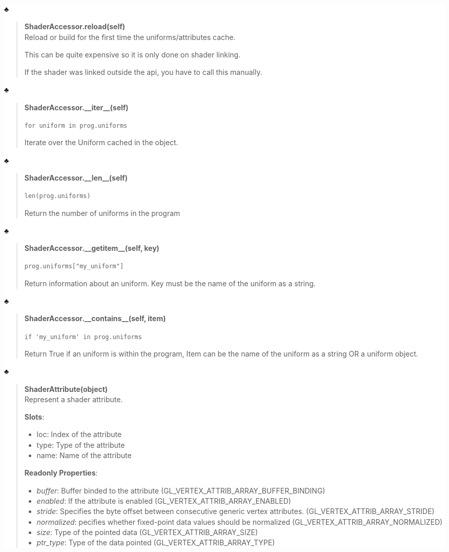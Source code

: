 ♣
>**ShaderAccessor.reload(self)**  
> Reload or build for the first time the uniforms/attributes cache.
>
> This can be quite expensive so it is only done on shader linking.
>
> If the shader was linked outside the api, you have to call this manually.

♣
>**ShaderAccessor.\_\_iter\_\_(self)**
>
>     for uniform in prog.uniforms
>     
> Iterate over the Uniform cached in the object. 

♣
>**ShaderAccessor.\_\_len\_\_(self)**
>
>     len(prog.uniforms)
>     
> Return the number of uniforms in the program

♣
>**ShaderAccessor.\_\_getitem\_\_(self, key)**
>
>     prog.uniforms["my_uniform"]
>     
> Return information about an uniform. Key must be the name of the uniform as a string.

♣
>**ShaderAccessor.\_\_contains\_\_(self, item)**
>
>     if 'my_uniform' in prog.uniforms
> 
> Return True if an uniform is within the program, Item can be the name of the uniform as a string OR
> a uniform object. 

♣
>**ShaderAttribute(object)**  
>Represent a shader attribute.
>
>**Slots**:  
>- loc: Index of the attribute
>- type: Type of the attribute
>- name: Name of the attribute
>
>**Readonly Properties**:  
>- *buffer*: Buffer binded to the attribute (GL_VERTEX_ATTRIB_ARRAY_BUFFER_BINDING)
>- *enabled*:  If the attribute is enabled (GL_VERTEX_ATTRIB_ARRAY_ENABLED)
>- *stride*:  Specifies the byte offset between consecutive generic vertex attributes. (GL_VERTEX_ATTRIB_ARRAY_STRIDE)
>- *normalized*:  pecifies whether fixed-point data values should be normalized  (GL_VERTEX_ATTRIB_ARRAY_NORMALIZED)
>- *size*:  Type of the pointed data (GL_VERTEX_ATTRIB_ARRAY_SIZE)
>- *ptr_type*:  Type of the data pointed (GL_VERTEX_ATTRIB_ARRAY_TYPE)
